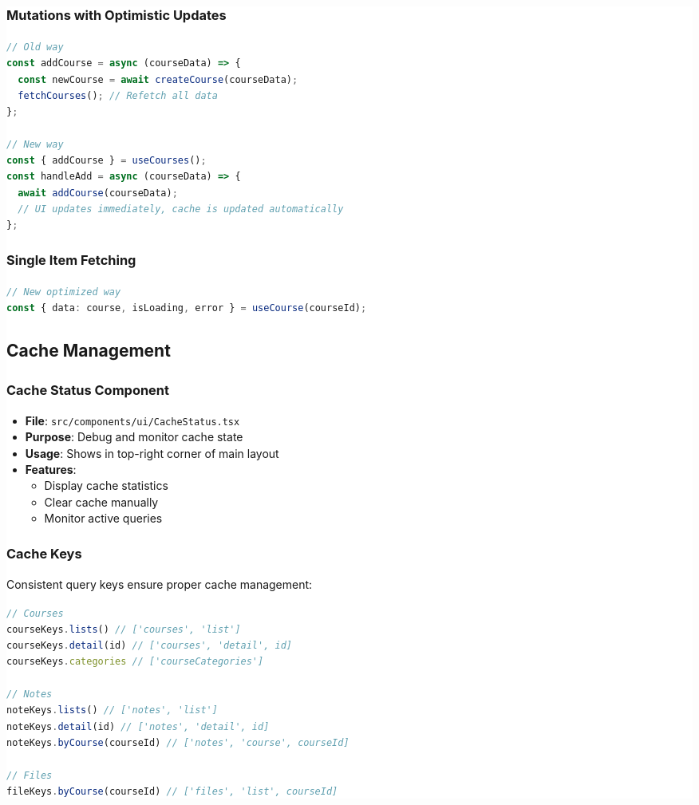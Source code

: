 ### Mutations with Optimistic Updates
```typescript
// Old way
const addCourse = async (courseData) => {
  const newCourse = await createCourse(courseData);
  fetchCourses(); // Refetch all data
};

// New way
const { addCourse } = useCourses();
const handleAdd = async (courseData) => {
  await addCourse(courseData);
  // UI updates immediately, cache is updated automatically
};
```

### Single Item Fetching
```typescript
// New optimized way
const { data: course, isLoading, error } = useCourse(courseId);
```

## Cache Management

### Cache Status Component
- **File**: `src/components/ui/CacheStatus.tsx`
- **Purpose**: Debug and monitor cache state
- **Usage**: Shows in top-right corner of main layout
- **Features**:
  - Display cache statistics
  - Clear cache manually
  - Monitor active queries

### Cache Keys
Consistent query keys ensure proper cache management:

```typescript
// Courses
courseKeys.lists() // ['courses', 'list']
courseKeys.detail(id) // ['courses', 'detail', id]
courseKeys.categories // ['courseCategories']

// Notes
noteKeys.lists() // ['notes', 'list']
noteKeys.detail(id) // ['notes', 'detail', id]
noteKeys.byCourse(courseId) // ['notes', 'course', courseId]

// Files
fileKeys.byCourse(courseId) // ['files', 'list', courseId]
```
